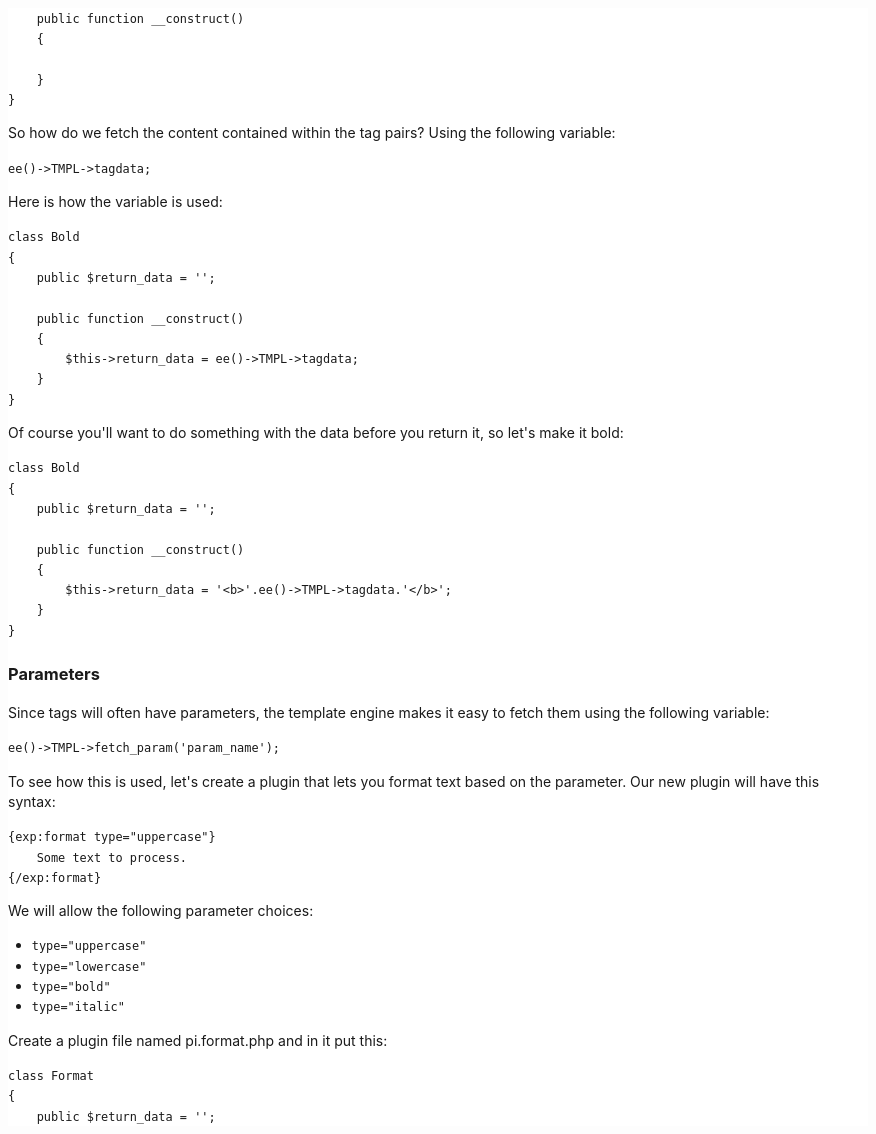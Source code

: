         public function __construct()
        {

        }
    }

So how do we fetch the content contained within the tag pairs? Using the following variable:

    ee()->TMPL->tagdata;

Here is how the variable is used:

    class Bold
    {
        public $return_data = '';

        public function __construct()
        {
            $this->return_data = ee()->TMPL->tagdata;
        }
    }

Of course you'll want to do something with the data before you return it, so let's make it bold:

    class Bold
    {
        public $return_data = '';

        public function __construct()
        {
            $this->return_data = '<b>'.ee()->TMPL->tagdata.'</b>';
        }
    }

### Parameters

Since tags will often have parameters, the template engine makes it easy to fetch them using the following variable:

    ee()->TMPL->fetch_param('param_name');

To see how this is used, let's create a plugin that lets you format text based on the parameter. Our new plugin will have this syntax:

    {exp:format type="uppercase"}
        Some text to process.
    {/exp:format}

We will allow the following parameter choices:

- `type="uppercase"`
- `type="lowercase"`
- `type="bold"`
- `type="italic"`

Create a plugin file named pi.format.php and in it put this:

    class Format
    {
        public $return_data = '';
